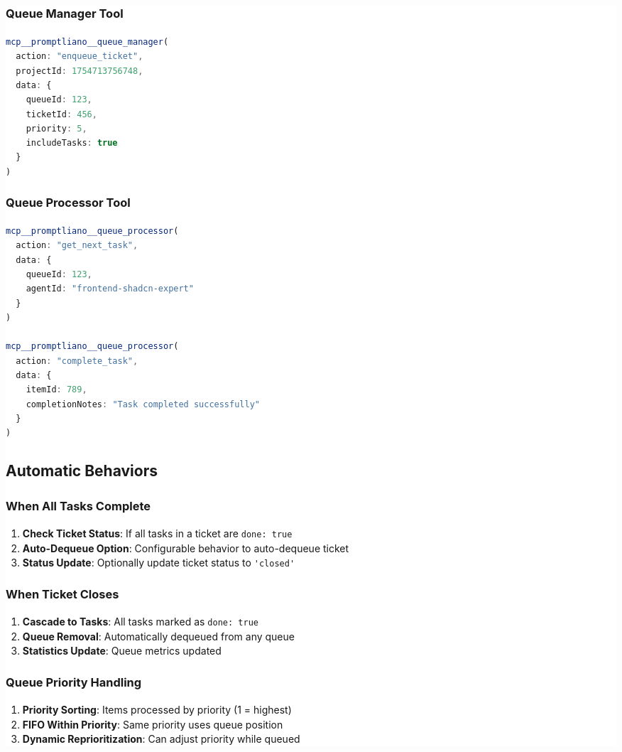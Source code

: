 ### Queue Manager Tool

```typescript
mcp__promptliano__queue_manager(
  action: "enqueue_ticket",
  projectId: 1754713756748,
  data: {
    queueId: 123,
    ticketId: 456,
    priority: 5,
    includeTasks: true
  }
)
```

### Queue Processor Tool

```typescript
mcp__promptliano__queue_processor(
  action: "get_next_task",
  data: {
    queueId: 123,
    agentId: "frontend-shadcn-expert"
  }
)

mcp__promptliano__queue_processor(
  action: "complete_task",
  data: {
    itemId: 789,
    completionNotes: "Task completed successfully"
  }
)
```

## Automatic Behaviors

### When All Tasks Complete

1. **Check Ticket Status**: If all tasks in a ticket are `done: true`
2. **Auto-Dequeue Option**: Configurable behavior to auto-dequeue ticket
3. **Status Update**: Optionally update ticket status to `'closed'`

### When Ticket Closes

1. **Cascade to Tasks**: All tasks marked as `done: true`
2. **Queue Removal**: Automatically dequeued from any queue
3. **Statistics Update**: Queue metrics updated

### Queue Priority Handling

1. **Priority Sorting**: Items processed by priority (1 = highest)
2. **FIFO Within Priority**: Same priority uses queue position
3. **Dynamic Reprioritization**: Can adjust priority while queued
